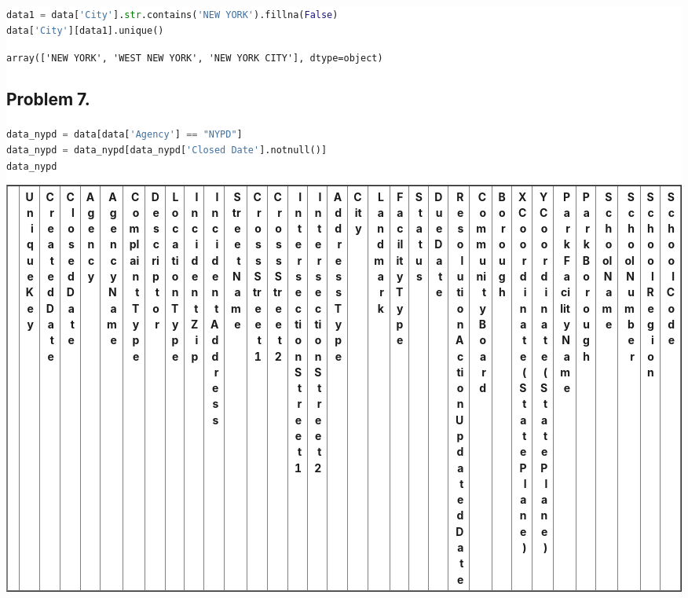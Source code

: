 ```python
data1 = data['City'].str.contains('NEW YORK').fillna(False)
data['City'][data1].unique()
```

    array(['NEW YORK', 'WEST NEW YORK', 'NEW YORK CITY'], dtype=object)

## Problem 7.

```python
data_nypd = data[data['Agency'] == "NYPD"]
data_nypd = data_nypd[data_nypd['Closed Date'].notnull()]
data_nypd
```

<div>
<style scoped>
    .dataframe tbody tr th:only-of-type {
        vertical-align: middle;
    }

    .dataframe tbody tr th {
        vertical-align: top;
    }

    .dataframe thead th {
        text-align: right;
    }

</style>
<table border="1" class="dataframe">
  <thead>
    <tr style="text-align: right;">
      <th></th>
      <th>Unique Key</th>
      <th>Created Date</th>
      <th>Closed Date</th>
      <th>Agency</th>
      <th>Agency Name</th>
      <th>Complaint Type</th>
      <th>Descriptor</th>
      <th>Location Type</th>
      <th>Incident Zip</th>
      <th>Incident Address</th>
      <th>Street Name</th>
      <th>Cross Street 1</th>
      <th>Cross Street 2</th>
      <th>Intersection Street 1</th>
      <th>Intersection Street 2</th>
      <th>Address Type</th>
      <th>City</th>
      <th>Landmark</th>
      <th>Facility Type</th>
      <th>Status</th>
      <th>Due Date</th>
      <th>Resolution Action Updated Date</th>
      <th>Community Board</th>
      <th>Borough</th>
      <th>X Coordinate (State Plane)</th>
      <th>Y Coordinate (State Plane)</th>
      <th>Park Facility Name</th>
      <th>Park Borough</th>
      <th>School Name</th>
      <th>School Number</th>
      <th>School Region</th>
      <th>School Code</th>